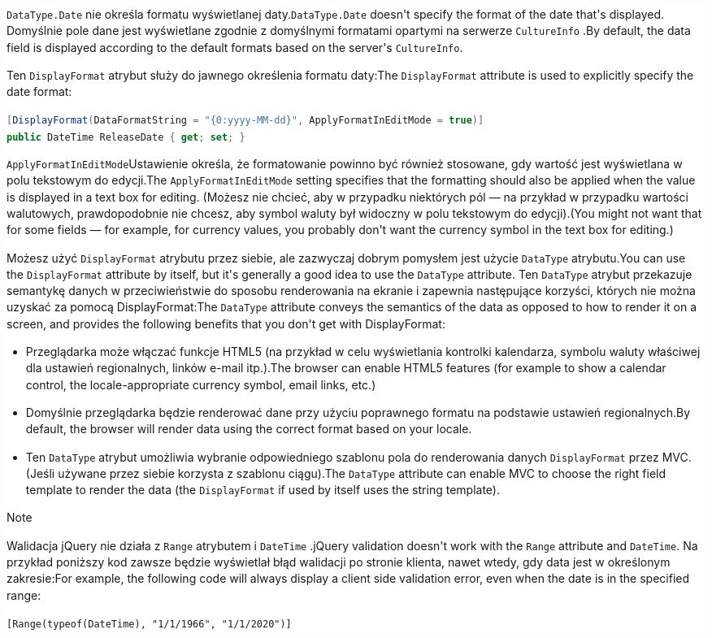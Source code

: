 <span data-ttu-id="a9ea8-173">`DataType.Date` nie określa formatu wyświetlanej daty.</span><span class="sxs-lookup"><span data-stu-id="a9ea8-173">`DataType.Date` doesn't specify the format of the date that's displayed.</span></span> <span data-ttu-id="a9ea8-174">Domyślnie pole dane jest wyświetlane zgodnie z domyślnymi formatami opartymi na serwerze `CultureInfo` .</span><span class="sxs-lookup"><span data-stu-id="a9ea8-174">By default, the data field is displayed according to the default formats based on the server's `CultureInfo`.</span></span>

<span data-ttu-id="a9ea8-175">Ten `DisplayFormat` atrybut służy do jawnego określenia formatu daty:</span><span class="sxs-lookup"><span data-stu-id="a9ea8-175">The `DisplayFormat` attribute is used to explicitly specify the date format:</span></span>

```csharp
[DisplayFormat(DataFormatString = "{0:yyyy-MM-dd}", ApplyFormatInEditMode = true)]
public DateTime ReleaseDate { get; set; }
```

<span data-ttu-id="a9ea8-176">`ApplyFormatInEditMode`Ustawienie określa, że formatowanie powinno być również stosowane, gdy wartość jest wyświetlana w polu tekstowym do edycji.</span><span class="sxs-lookup"><span data-stu-id="a9ea8-176">The `ApplyFormatInEditMode` setting specifies that the formatting should also be applied when the value is displayed in a text box for editing.</span></span> <span data-ttu-id="a9ea8-177">(Możesz nie chcieć, aby w przypadku niektórych pól — na przykład w przypadku wartości walutowych, prawdopodobnie nie chcesz, aby symbol waluty był widoczny w polu tekstowym do edycji).</span><span class="sxs-lookup"><span data-stu-id="a9ea8-177">(You might not want that for some fields — for example, for currency values, you probably don't want the currency symbol in the text box for editing.)</span></span>

<span data-ttu-id="a9ea8-178">Możesz użyć `DisplayFormat` atrybutu przez siebie, ale zazwyczaj dobrym pomysłem jest użycie `DataType` atrybutu.</span><span class="sxs-lookup"><span data-stu-id="a9ea8-178">You can use the `DisplayFormat` attribute by itself, but it's generally a good idea to use the `DataType` attribute.</span></span> <span data-ttu-id="a9ea8-179">Ten `DataType` atrybut przekazuje semantykę danych w przeciwieństwie do sposobu renderowania na ekranie i zapewnia następujące korzyści, których nie można uzyskać za pomocą DisplayFormat:</span><span class="sxs-lookup"><span data-stu-id="a9ea8-179">The `DataType` attribute conveys the semantics of the data as opposed to how to render it on a screen, and provides the following benefits that you don't get with DisplayFormat:</span></span>

* <span data-ttu-id="a9ea8-180">Przeglądarka może włączać funkcje HTML5 (na przykład w celu wyświetlania kontrolki kalendarza, symbolu waluty właściwej dla ustawień regionalnych, linków e-mail itp.).</span><span class="sxs-lookup"><span data-stu-id="a9ea8-180">The browser can enable HTML5 features (for example to show a calendar control, the locale-appropriate currency symbol, email links, etc.)</span></span>

* <span data-ttu-id="a9ea8-181">Domyślnie przeglądarka będzie renderować dane przy użyciu poprawnego formatu na podstawie ustawień regionalnych.</span><span class="sxs-lookup"><span data-stu-id="a9ea8-181">By default, the browser will render data using the correct format based on your locale.</span></span>

* <span data-ttu-id="a9ea8-182">Ten `DataType` atrybut umożliwia wybranie odpowiedniego szablonu pola do renderowania danych `DisplayFormat` przez MVC. (Jeśli używane przez siebie korzysta z szablonu ciągu).</span><span class="sxs-lookup"><span data-stu-id="a9ea8-182">The `DataType` attribute can enable MVC to choose the right field template to render the data (the `DisplayFormat` if used by itself uses the string template).</span></span>

> [!NOTE]
> <span data-ttu-id="a9ea8-183">Walidacja jQuery nie działa z `Range` atrybutem i `DateTime` .</span><span class="sxs-lookup"><span data-stu-id="a9ea8-183">jQuery validation doesn't work with the `Range` attribute and `DateTime`.</span></span> <span data-ttu-id="a9ea8-184">Na przykład poniższy kod zawsze będzie wyświetlał błąd walidacji po stronie klienta, nawet wtedy, gdy data jest w określonym zakresie:</span><span class="sxs-lookup"><span data-stu-id="a9ea8-184">For example, the following code will always display a client side validation error, even when the date is in the specified range:</span></span>
>
> `[Range(typeof(DateTime), "1/1/1966", "1/1/2020")]`
